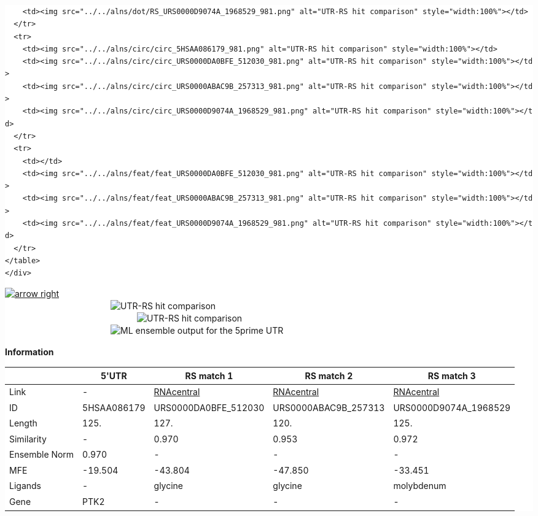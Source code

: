         <td><img src="../../alns/dot/RS_URS0000D9074A_1968529_981.png" alt="UTR-RS hit comparison" style="width:100%"></td>
      </tr>
      <tr>
        <td><img src="../../alns/circ/circ_5HSAA086179_981.png" alt="UTR-RS hit comparison" style="width:100%"></td>
        <td><img src="../../alns/circ/circ_URS0000DA0BFE_512030_981.png" alt="UTR-RS hit comparison" style="width:100%"></td>
        <td><img src="../../alns/circ/circ_URS0000ABAC9B_257313_981.png" alt="UTR-RS hit comparison" style="width:100%"></td>
        <td><img src="../../alns/circ/circ_URS0000D9074A_1968529_981.png" alt="UTR-RS hit comparison" style="width:100%"></td>
      </tr>
      <tr>
        <td></td>
        <td><img src="../../alns/feat/feat_URS0000DA0BFE_512030_981.png" alt="UTR-RS hit comparison" style="width:100%"></td>
        <td><img src="../../alns/feat/feat_URS0000ABAC9B_257313_981.png" alt="UTR-RS hit comparison" style="width:100%"></td>
        <td><img src="../../alns/feat/feat_URS0000D9074A_1968529_981.png" alt="UTR-RS hit comparison" style="width:100%"></td>
      </tr>
    </table>
    </div>
  <div class="column">
    <a href="../../_mds/GAS2/"><img src="../../icons/arrow_right.png" alt="arrow right" style="width:100%"></a>
  </div>
</div>


<div class="row" >
    <div class="column_center">
        <img src="../../alns/feat/featcomp_981.png" alt="UTR-RS hit comparison" style="width:60%; display:block; margin-left:auto; margin-right:auto;">
    </div>
</div>

<div class="row" >
    <div class="column_center">
        <img src="../../alns/bpp/bpp_981.png" alt="UTR-RS hit comparison" style="width:50%; display:block; margin-left:auto; margin-right:auto;">
    </div>
</div>



<div class="row">
    <div class="column_center">
        <img src="../../alns/ens/ens_981.png" alt="ML ensemble output for the 5prime UTR" style="width:60%; display:block; margin-left:auto; margin-right:auto;">
    </div>
</div>


**Information**

| | 5'UTR       | RS match 1   | RS match 2  | RS match 3 |
| ---- | ----------- | ----------- | ----------- | ----------- |
| <span title="Link to the sequence source">Link</span> | -  | <a href="https://rnacentral.org/rna/URS0000DA0BFE/512030" target="_blank" rel="noopener noreferrer">RNAcentral</a>     |<a href="https://rnacentral.org/rna/URS0000ABAC9B/257313" target="_blank" rel="noopener noreferrer">RNAcentral</a>  | <a href="https://rnacentral.org/rna/URS0000D9074A/1968529" target="_blank" rel="noopener noreferrer">RNAcentral</a>   |
| <span title="ID within respective databases">ID</span>  | 5HSAA086179     | URS0000DA0BFE_512030     | URS0000ABAC9B_257313     | URS0000D9074A_1968529     |
| <span title="Length of the sequence in question">Length</span>  | 125.     |  127.    | 120.   |  125.    |
| <span title="Similarity score calculated from all similarity metrics">Similarity</span>  | - | 0.970 | 0.953 | 0.972 |
| <span title="Ensemble classification via all 19 ML classifiers">Ensemble Norm</span>  | 0.970 | - | - | - |
| <span title="Nupack Mean Free Energy of the secondary structure">MFE</span>  | -19.504 | -43.804 | -47.850 | -33.451 |
| <span title="Reported Ligand match on RNAcentral or via RFAM">Ligands</span>  | - | glycine | glycine | molybdenum |
| <span title="Homo Sapiens gene abbreviation">Gene</span>  | PTK2 | - | - | - |